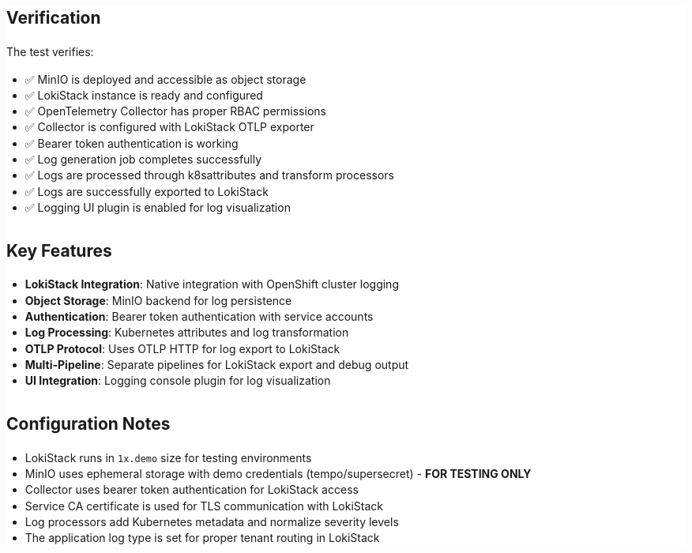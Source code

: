 ## Verification

The test verifies:
- ✅ MinIO is deployed and accessible as object storage
- ✅ LokiStack instance is ready and configured
- ✅ OpenTelemetry Collector has proper RBAC permissions
- ✅ Collector is configured with LokiStack OTLP exporter
- ✅ Bearer token authentication is working
- ✅ Log generation job completes successfully
- ✅ Logs are processed through k8sattributes and transform processors
- ✅ Logs are successfully exported to LokiStack
- ✅ Logging UI plugin is enabled for log visualization

## Key Features

- **LokiStack Integration**: Native integration with OpenShift cluster logging
- **Object Storage**: MinIO backend for log persistence
- **Authentication**: Bearer token authentication with service accounts
- **Log Processing**: Kubernetes attributes and log transformation
- **OTLP Protocol**: Uses OTLP HTTP for log export to LokiStack
- **Multi-Pipeline**: Separate pipelines for LokiStack export and debug output
- **UI Integration**: Logging console plugin for log visualization

## Configuration Notes

- LokiStack runs in `1x.demo` size for testing environments
- MinIO uses ephemeral storage with demo credentials (tempo/supersecret) - **FOR TESTING ONLY**
- Collector uses bearer token authentication for LokiStack access
- Service CA certificate is used for TLS communication with LokiStack
- Log processors add Kubernetes metadata and normalize severity levels
- The application log type is set for proper tenant routing in LokiStack 
